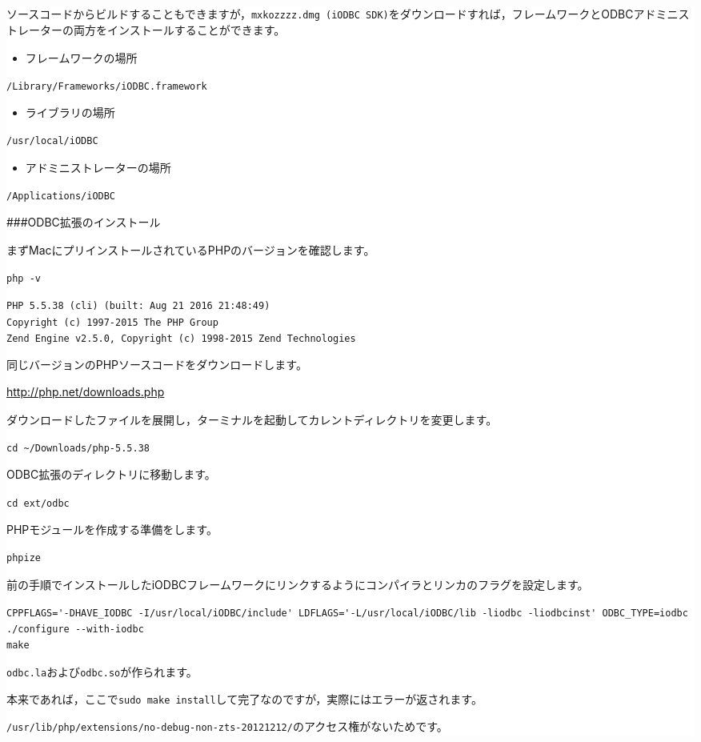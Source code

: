 ソースコードからビルドすることもできますが，``mxkozzzz.dmg (iODBC SDK)``をダウンロードすれば，フレームワークとODBCアドミニストレーターの両方をインストールすることができます。

* フレームワークの場所
```
/Library/Frameworks/iODBC.framework
```
* ライブラリの場所
```
/usr/local/iODBC
```
* アドミニストレーターの場所
```
/Applications/iODBC
```

###ODBC拡張のインストール

まずMacにプリインストールされているPHPのバージョンを確認します。

```
php -v
```

```
PHP 5.5.38 (cli) (built: Aug 21 2016 21:48:49) 
Copyright (c) 1997-2015 The PHP Group
Zend Engine v2.5.0, Copyright (c) 1998-2015 Zend Technologies
```

同じバージョンのPHPソースコードをダウンロードします。

http://php.net/downloads.php

ダウンロードしたファイルを展開し，ターミナルを起動してカレントディレクトリを変更します。
```
cd ~/Downloads/php-5.5.38 
```
ODBC拡張のディレクトリに移動します。
```
cd ext/odbc
```
PHPモジュールを作成する準備をします。
```
phpize
```

前の手順でインストールしたiODBCフレームワークにリンクするようにコンパイラとリンカのフラグを設定します。

```
CPPFLAGS='-DHAVE_IODBC -I/usr/local/iODBC/include' LDFLAGS='-L/usr/local/iODBC/lib -liodbc -liodbcinst' ODBC_TYPE=iodbc ./configure --with-iodbc 
make
```

``odbc.la``および``odbc.so``が作られます。

本来であれば，ここで``sudo make install``して完了なのですが，実際にはエラーが返されます。

``/usr/lib/php/extensions/no-debug-non-zts-20121212/``のアクセス権がないためです。
